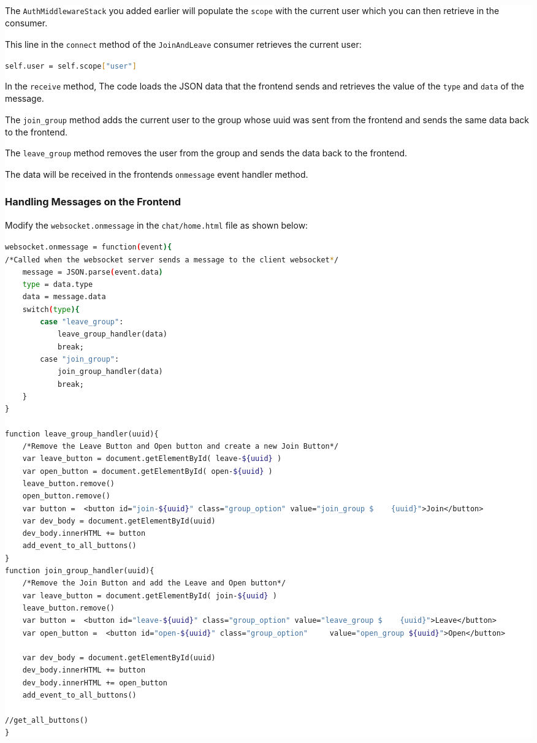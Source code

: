 The `AuthMiddlewareStack` you added earlier will populate the `scope` with the current user which you can then retrieve in the consumer.

This line in the `connect` method of the `JoinAndLeave` consumer retrieves the current user:

~~~{.bash caption=">_"}
self.user = self.scope["user"]
~~~

In the `receive` method, The code loads the JSON data that the frontend sends and retrieves the value of the `type` and `data` of the message.

The `join_group` method adds the current user to the group whose uuid was sent from the frontend and sends the same data back to the frontend.

The `leave_group` method removes the user from the group and sends the data back to the frontend.

The data will be received in the frontends `onmessage` event handler method.

### Handling Messages on the Frontend

Modify the `websocket.onmessage` in the `chat/home.html` file as shown below:

~~~{.bash caption=">_"}
websocket.onmessage = function(event){
/*Called when the websocket server sends a message to the client websocket*/
    message = JSON.parse(event.data)
    type = data.type
    data = message.data
    switch(type){
        case "leave_group":
            leave_group_handler(data)
            break;
        case "join_group":
            join_group_handler(data)
            break;
    }
}

function leave_group_handler(uuid){
    /*Remove the Leave Button and Open button and create a new Join Button*/
    var leave_button = document.getElementById( leave-${uuid} )
    var open_button = document.getElementById( open-${uuid} )
    leave_button.remove()
    open_button.remove()
    var button =  <button id="join-${uuid}" class="group_option" value="join_group $    {uuid}">Join</button> 
    var dev_body = document.getElementById(uuid)
    dev_body.innerHTML += button
    add_event_to_all_buttons()
}
function join_group_handler(uuid){
    /*Remove the Join Button and add the Leave and Open button*/
    var leave_button = document.getElementById( join-${uuid} )
    leave_button.remove()
    var button =  <button id="leave-${uuid}" class="group_option" value="leave_group $    {uuid}">Leave</button> 
    var open_button =  <button id="open-${uuid}" class="group_option"     value="open_group ${uuid}">Open</button> 
    
    var dev_body = document.getElementById(uuid)
    dev_body.innerHTML += button
    dev_body.innerHTML += open_button
    add_event_to_all_buttons()

//get_all_buttons()
}
~~~